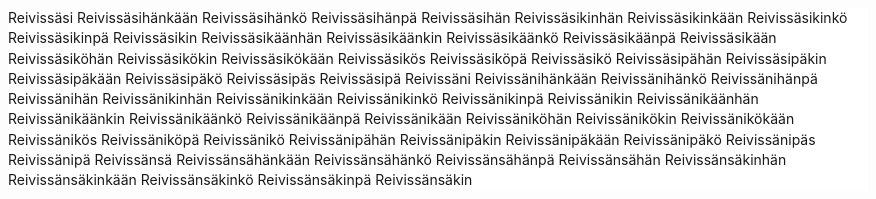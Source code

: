 Reivissäsi
Reivissäsihänkään
Reivissäsihänkö
Reivissäsihänpä
Reivissäsihän
Reivissäsikinhän
Reivissäsikinkään
Reivissäsikinkö
Reivissäsikinpä
Reivissäsikin
Reivissäsikäänhän
Reivissäsikäänkin
Reivissäsikäänkö
Reivissäsikäänpä
Reivissäsikään
Reivissäsiköhän
Reivissäsikökin
Reivissäsikökään
Reivissäsikös
Reivissäsiköpä
Reivissäsikö
Reivissäsipähän
Reivissäsipäkin
Reivissäsipäkään
Reivissäsipäkö
Reivissäsipäs
Reivissäsipä
Reivissäni
Reivissänihänkään
Reivissänihänkö
Reivissänihänpä
Reivissänihän
Reivissänikinhän
Reivissänikinkään
Reivissänikinkö
Reivissänikinpä
Reivissänikin
Reivissänikäänhän
Reivissänikäänkin
Reivissänikäänkö
Reivissänikäänpä
Reivissänikään
Reivissäniköhän
Reivissänikökin
Reivissänikökään
Reivissänikös
Reivissäniköpä
Reivissänikö
Reivissänipähän
Reivissänipäkin
Reivissänipäkään
Reivissänipäkö
Reivissänipäs
Reivissänipä
Reivissänsä
Reivissänsähänkään
Reivissänsähänkö
Reivissänsähänpä
Reivissänsähän
Reivissänsäkinhän
Reivissänsäkinkään
Reivissänsäkinkö
Reivissänsäkinpä
Reivissänsäkin